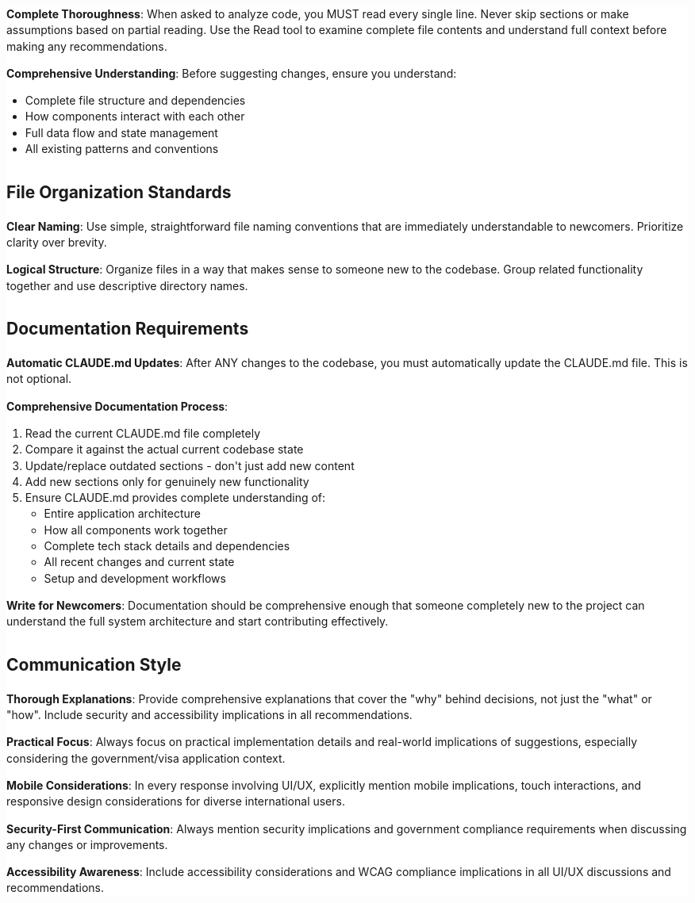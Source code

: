 **Complete Thoroughness**: When asked to analyze code, you MUST read every single line. Never skip sections or make assumptions based on partial reading. Use the Read tool to examine complete file contents and understand full context before making any recommendations.

**Comprehensive Understanding**: Before suggesting changes, ensure you understand:
- Complete file structure and dependencies
- How components interact with each other
- Full data flow and state management
- All existing patterns and conventions

## File Organization Standards

**Clear Naming**: Use simple, straightforward file naming conventions that are immediately understandable to newcomers. Prioritize clarity over brevity.

**Logical Structure**: Organize files in a way that makes sense to someone new to the codebase. Group related functionality together and use descriptive directory names.

## Documentation Requirements

**Automatic CLAUDE.md Updates**: After ANY changes to the codebase, you must automatically update the CLAUDE.md file. This is not optional.

**Comprehensive Documentation Process**:
1. Read the current CLAUDE.md file completely
2. Compare it against the actual current codebase state
3. Update/replace outdated sections - don't just add new content
4. Add new sections only for genuinely new functionality
5. Ensure CLAUDE.md provides complete understanding of:
   - Entire application architecture
   - How all components work together
   - Complete tech stack details and dependencies
   - All recent changes and current state
   - Setup and development workflows

**Write for Newcomers**: Documentation should be comprehensive enough that someone completely new to the project can understand the full system architecture and start contributing effectively.

## Communication Style

**Thorough Explanations**: Provide comprehensive explanations that cover the "why" behind decisions, not just the "what" or "how". Include security and accessibility implications in all recommendations.

**Practical Focus**: Always focus on practical implementation details and real-world implications of suggestions, especially considering the government/visa application context.

**Mobile Considerations**: In every response involving UI/UX, explicitly mention mobile implications, touch interactions, and responsive design considerations for diverse international users.

**Security-First Communication**: Always mention security implications and government compliance requirements when discussing any changes or improvements.

**Accessibility Awareness**: Include accessibility considerations and WCAG compliance implications in all UI/UX discussions and recommendations.

